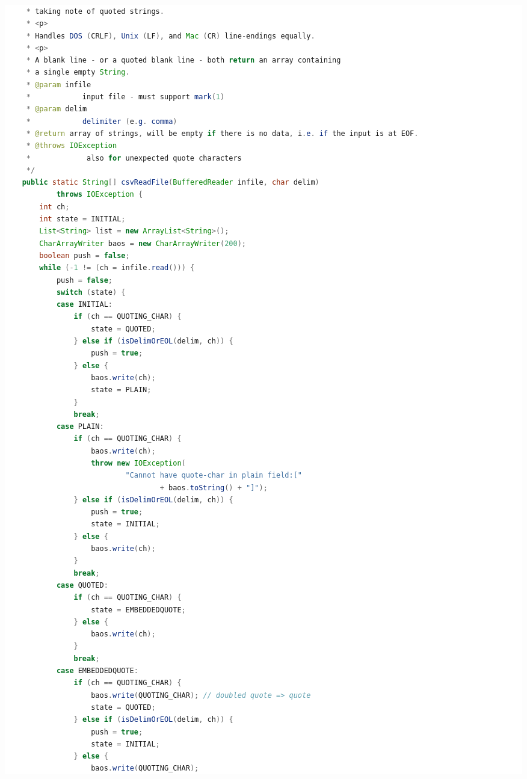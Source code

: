 ```java
     * taking note of quoted strings.
     * <p>
     * Handles DOS (CRLF), Unix (LF), and Mac (CR) line-endings equally.
     * <p>
     * A blank line - or a quoted blank line - both return an array containing
     * a single empty String.
     * @param infile
     *            input file - must support mark(1)
     * @param delim
     *            delimiter (e.g. comma)
     * @return array of strings, will be empty if there is no data, i.e. if the input is at EOF.
     * @throws IOException
     *             also for unexpected quote characters
     */
    public static String[] csvReadFile(BufferedReader infile, char delim)
            throws IOException {
        int ch;
        int state = INITIAL;
        List<String> list = new ArrayList<String>();
        CharArrayWriter baos = new CharArrayWriter(200);
        boolean push = false;
        while (-1 != (ch = infile.read())) {
            push = false;
            switch (state) {
            case INITIAL:
                if (ch == QUOTING_CHAR) {
                    state = QUOTED;
                } else if (isDelimOrEOL(delim, ch)) {
                    push = true;
                } else {
                    baos.write(ch);
                    state = PLAIN;
                }
                break;
            case PLAIN:
                if (ch == QUOTING_CHAR) {
                    baos.write(ch);
                    throw new IOException(
                            "Cannot have quote-char in plain field:["
                                    + baos.toString() + "]");
                } else if (isDelimOrEOL(delim, ch)) {
                    push = true;
                    state = INITIAL;
                } else {
                    baos.write(ch);
                }
                break;
            case QUOTED:
                if (ch == QUOTING_CHAR) {
                    state = EMBEDDEDQUOTE;
                } else {
                    baos.write(ch);
                }
                break;
            case EMBEDDEDQUOTE:
                if (ch == QUOTING_CHAR) {
                    baos.write(QUOTING_CHAR); // doubled quote => quote
                    state = QUOTED;
                } else if (isDelimOrEOL(delim, ch)) {
                    push = true;
                    state = INITIAL;
                } else {
                    baos.write(QUOTING_CHAR);
```